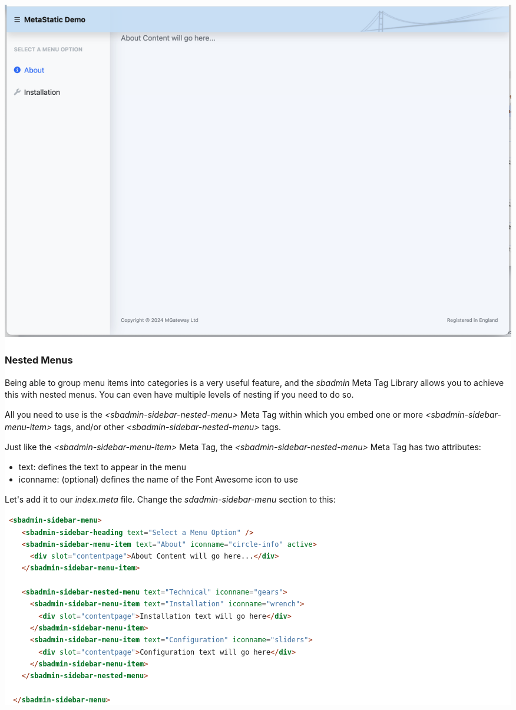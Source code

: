 
![SB Admin UI with 2 menu items](./images/sbadmin-9.png)

### Nested Menus

Being able to group menu items into categories is a very useful feature, and the *sbadmin* Meta Tag Library allows you to achieve this with nested menus.  You can even have multiple levels of nesting if you need to do so.

All you need to use is the *&lt;sbadmin-sidebar-nested-menu>* Meta Tag within which you embed one or more *&lt;sbadmin-sidebar-menu-item>* tags, and/or other *&lt;sbadmin-sidebar-nested-menu>* tags.

Just like the *&lt;sbadmin-sidebar-menu-item>* Meta Tag, the *&lt;sbadmin-sidebar-nested-menu>* Meta Tag has two attributes:

- text: defines the text to appear in the menu
- iconname: (optional) defines the name of the Font Awesome icon to use

Let's add it to our *index.meta* file.  Change the *sdadmin-sidebar-menu* section to this:

```html
 <sbadmin-sidebar-menu>
    <sbadmin-sidebar-heading text="Select a Menu Option" />
    <sbadmin-sidebar-menu-item text="About" iconname="circle-info" active>
      <div slot="contentpage">About Content will go here...</div>
    </sbadmin-sidebar-menu-item>
    
    <sbadmin-sidebar-nested-menu text="Technical" iconname="gears">
      <sbadmin-sidebar-menu-item text="Installation" iconname="wrench">
        <div slot="contentpage">Installation text will go here</div>
      </sbadmin-sidebar-menu-item>
      <sbadmin-sidebar-menu-item text="Configuration" iconname="sliders">
        <div slot="contentpage">Configuration text will go here</div>
      </sbadmin-sidebar-menu-item>
    </sbadmin-sidebar-nested-menu>
    
  </sbadmin-sidebar-menu>
```
